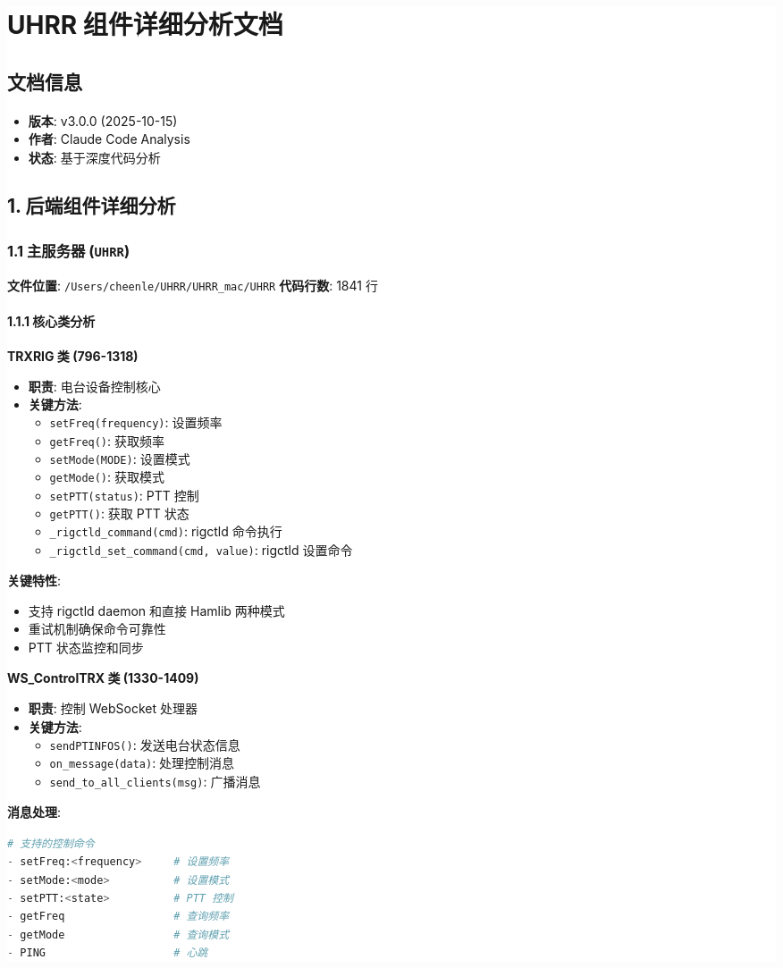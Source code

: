 # UHRR 组件详细分析文档

## 文档信息
- **版本**: v3.0.0 (2025-10-15)
- **作者**: Claude Code Analysis
- **状态**: 基于深度代码分析

## 1. 后端组件详细分析

### 1.1 主服务器 (`UHRR`)

**文件位置**: `/Users/cheenle/UHRR/UHRR_mac/UHRR`
**代码行数**: 1841 行

#### 1.1.1 核心类分析

**TRXRIG 类 (796-1318)**
- **职责**: 电台设备控制核心
- **关键方法**:
  - `setFreq(frequency)`: 设置频率
  - `getFreq()`: 获取频率
  - `setMode(MODE)`: 设置模式
  - `getMode()`: 获取模式
  - `setPTT(status)`: PTT 控制
  - `getPTT()`: 获取 PTT 状态
  - `_rigctld_command(cmd)`: rigctld 命令执行
  - `_rigctld_set_command(cmd, value)`: rigctld 设置命令

**关键特性**:
- 支持 rigctld daemon 和直接 Hamlib 两种模式
- 重试机制确保命令可靠性
- PTT 状态监控和同步

**WS_ControlTRX 类 (1330-1409)**
- **职责**: 控制 WebSocket 处理器
- **关键方法**:
  - `sendPTINFOS()`: 发送电台状态信息
  - `on_message(data)`: 处理控制消息
  - `send_to_all_clients(msg)`: 广播消息

**消息处理**:
```python
# 支持的控制命令
- setFreq:<frequency>     # 设置频率
- setMode:<mode>          # 设置模式
- setPTT:<state>          # PTT 控制
- getFreq                 # 查询频率
- getMode                 # 查询模式
- PING                    # 心跳
```
